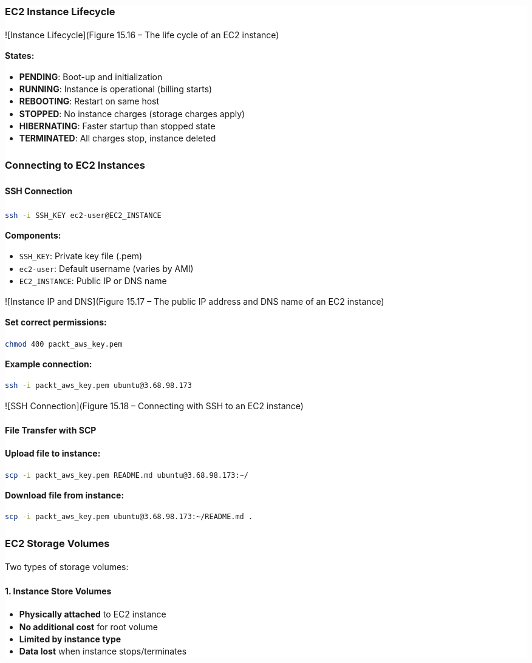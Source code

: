 ### EC2 Instance Lifecycle

![Instance Lifecycle](Figure 15.16 – The life cycle of an EC2 instance)

**States:**
- **PENDING**: Boot-up and initialization
- **RUNNING**: Instance is operational (billing starts)
- **REBOOTING**: Restart on same host
- **STOPPED**: No instance charges (storage charges apply)
- **HIBERNATING**: Faster startup than stopped state
- **TERMINATED**: All charges stop, instance deleted

### Connecting to EC2 Instances

#### SSH Connection
```bash
ssh -i SSH_KEY ec2-user@EC2_INSTANCE
```

**Components:**
- `SSH_KEY`: Private key file (.pem)
- `ec2-user`: Default username (varies by AMI)
- `EC2_INSTANCE`: Public IP or DNS name

![Instance IP and DNS](Figure 15.17 – The public IP address and DNS name of an EC2 instance)

**Set correct permissions:**
```bash
chmod 400 packt_aws_key.pem
```

**Example connection:**
```bash
ssh -i packt_aws_key.pem ubuntu@3.68.98.173
```

![SSH Connection](Figure 15.18 – Connecting with SSH to an EC2 instance)

#### File Transfer with SCP

**Upload file to instance:**
```bash
scp -i packt_aws_key.pem README.md ubuntu@3.68.98.173:~/
```

**Download file from instance:**
```bash
scp -i packt_aws_key.pem ubuntu@3.68.98.173:~/README.md .
```

### EC2 Storage Volumes

Two types of storage volumes:

#### 1. Instance Store Volumes
- **Physically attached** to EC2 instance
- **No additional cost** for root volume
- **Limited by instance type**
- **Data lost** when instance stops/terminates
